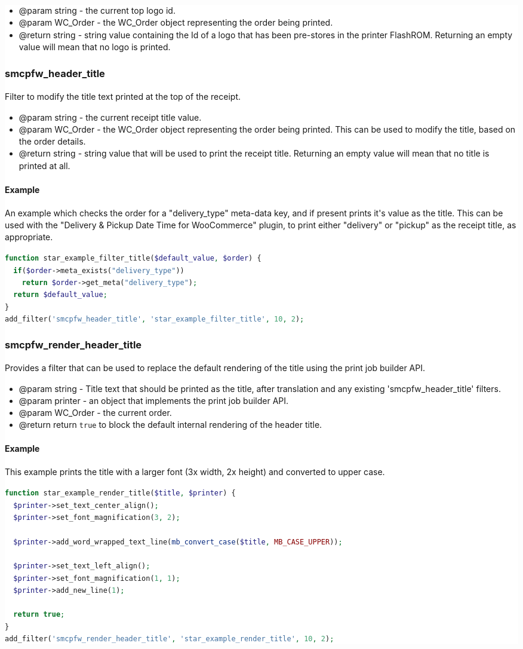- @param string - the current top logo id.
- @param WC_Order - the WC_Order object representing the order being printed.
- @return string - string value containing the Id of a logo that has been pre-stores in the printer FlashROM. Returning an empty value will mean that no logo is printed.

### smcpfw_header_title

Filter to modify the title text printed at the top of the receipt.

- @param string - the current receipt title value.
- @param WC_Order - the WC_Order object representing the order being printed. This can be used to modify the title, based on the order details.
- @return string - string value that will be used to print the receipt title. Returning an empty value will mean that no title is printed at all.

#### Example

An example which checks the order for a "delivery_type" meta-data key, and if present prints it's value as the title. This can be used with the "Delivery & Pickup Date Time for WooCommerce" plugin, to print either "delivery" or "pickup" as the receipt title, as appropriate.

~~~php
function star_example_filter_title($default_value, $order) {
  if($order->meta_exists("delivery_type"))
    return $order->get_meta("delivery_type");
  return $default_value;
}
add_filter('smcpfw_header_title', 'star_example_filter_title', 10, 2);
~~~

### smcpfw_render_header_title

Provides a filter that can be used to replace the default rendering of the title using the print job builder API.

- @param string - Title text that should be printed as the title, after translation and any existing 'smcpfw_header_title' filters.
- @param printer - an object that implements the print job builder API.
- @param WC_Order - the current order.
- @return return `true` to block the default internal rendering of the header title.

#### Example

This example prints the title with a larger font (3x width, 2x height) and converted to upper case.

~~~php
function star_example_render_title($title, $printer) { 
  $printer->set_text_center_align();
  $printer->set_font_magnification(3, 2);

  $printer->add_word_wrapped_text_line(mb_convert_case($title, MB_CASE_UPPER));

  $printer->set_text_left_align();
  $printer->set_font_magnification(1, 1);
  $printer->add_new_line(1);

  return true;
}
add_filter('smcpfw_render_header_title', 'star_example_render_title', 10, 2);
~~~
